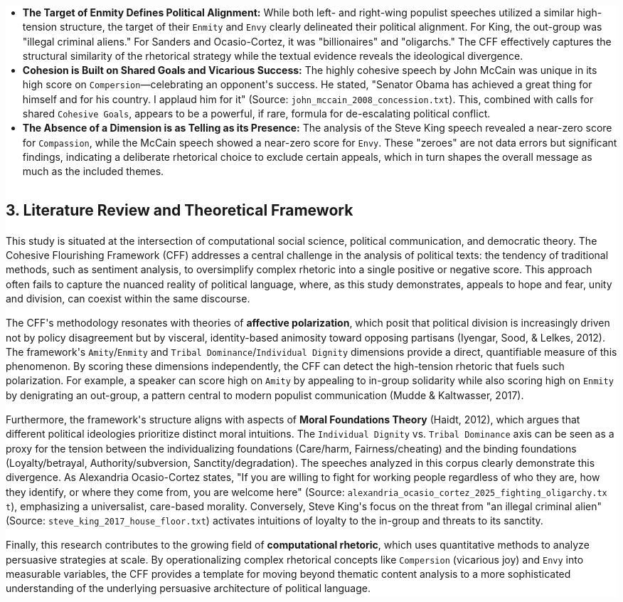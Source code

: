 *   **The Target of Enmity Defines Political Alignment:** While both left- and right-wing populist speeches utilized a similar high-tension structure, the target of their `Enmity` and `Envy` clearly delineated their political alignment. For King, the out-group was "illegal criminal aliens." For Sanders and Ocasio-Cortez, it was "billionaires" and "oligarchs." The CFF effectively captures the structural similarity of the rhetorical strategy while the textual evidence reveals the ideological divergence.
*   **Cohesion is Built on Shared Goals and Vicarious Success:** The highly cohesive speech by John McCain was unique in its high score on `Compersion`—celebrating an opponent's success. He stated, "Senator Obama has achieved a great thing for himself and for his country. I applaud him for it" (Source: `john_mccain_2008_concession.txt`). This, combined with calls for shared `Cohesive Goals`, appears to be a powerful, if rare, formula for de-escalating political conflict.
*   **The Absence of a Dimension is as Telling as its Presence:** The analysis of the Steve King speech revealed a near-zero score for `Compassion`, while the McCain speech showed a near-zero score for `Envy`. These "zeroes" are not data errors but significant findings, indicating a deliberate rhetorical choice to exclude certain appeals, which in turn shapes the overall message as much as the included themes.

## 3. Literature Review and Theoretical Framework

This study is situated at the intersection of computational social science, political communication, and democratic theory. The Cohesive Flourishing Framework (CFF) addresses a central challenge in the analysis of political texts: the tendency of traditional methods, such as sentiment analysis, to oversimplify complex rhetoric into a single positive or negative score. This approach often fails to capture the nuanced reality of political language, where, as this study demonstrates, appeals to hope and fear, unity and division, can coexist within the same discourse.

The CFF's methodology resonates with theories of **affective polarization**, which posit that political division is increasingly driven not by policy disagreement but by visceral, identity-based animosity toward opposing partisans (Iyengar, Sood, & Lelkes, 2012). The framework's `Amity`/`Enmity` and `Tribal Dominance`/`Individual Dignity` dimensions provide a direct, quantifiable measure of this phenomenon. By scoring these dimensions independently, the CFF can detect the high-tension rhetoric that fuels such polarization. For example, a speaker can score high on `Amity` by appealing to in-group solidarity while also scoring high on `Enmity` by denigrating an out-group, a pattern central to modern populist communication (Mudde & Kaltwasser, 2017).

Furthermore, the framework's structure aligns with aspects of **Moral Foundations Theory** (Haidt, 2012), which argues that different political ideologies prioritize distinct moral intuitions. The `Individual Dignity` vs. `Tribal Dominance` axis can be seen as a proxy for the tension between the individualizing foundations (Care/harm, Fairness/cheating) and the binding foundations (Loyalty/betrayal, Authority/subversion, Sanctity/degradation). The speeches analyzed in this corpus clearly demonstrate this divergence. As Alexandria Ocasio-Cortez states, "If you are willing to fight for working people regardless of who they are, how they identify, or where they come from, you are welcome here" (Source: `alexandria_ocasio_cortez_2025_fighting_oligarchy.txt`), emphasizing a universalist, care-based morality. Conversely, Steve King's focus on the threat from "an illegal criminal alien" (Source: `steve_king_2017_house_floor.txt`) activates intuitions of loyalty to the in-group and threats to its sanctity.

Finally, this research contributes to the growing field of **computational rhetoric**, which uses quantitative methods to analyze persuasive strategies at scale. By operationalizing complex rhetorical concepts like `Compersion` (vicarious joy) and `Envy` into measurable variables, the CFF provides a template for moving beyond thematic content analysis to a more sophisticated understanding of the underlying persuasive architecture of political language.
